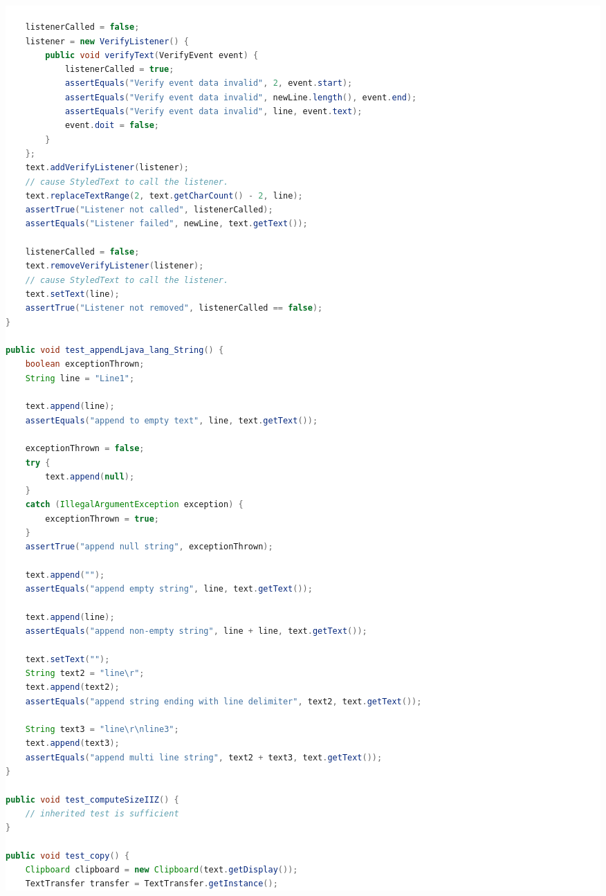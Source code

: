 ```java

	listenerCalled = false;	
	listener = new VerifyListener() {
		public void verifyText(VerifyEvent event) {
			listenerCalled = true;
			assertEquals("Verify event data invalid", 2, event.start);
			assertEquals("Verify event data invalid", newLine.length(), event.end);
			assertEquals("Verify event data invalid", line, event.text);
			event.doit = false;
		}
	};
	text.addVerifyListener(listener);
	// cause StyledText to call the listener. 
	text.replaceTextRange(2, text.getCharCount() - 2, line);	
	assertTrue("Listener not called", listenerCalled);
	assertEquals("Listener failed", newLine, text.getText());

	listenerCalled = false;	
	text.removeVerifyListener(listener);
	// cause StyledText to call the listener. 
	text.setText(line);	
	assertTrue("Listener not removed", listenerCalled == false);
}

public void test_appendLjava_lang_String() {
	boolean exceptionThrown;	
	String line = "Line1";
	
	text.append(line);
	assertEquals("append to empty text", line, text.getText());
	
	exceptionThrown = false;
	try {
		text.append(null);
	}
	catch (IllegalArgumentException exception) {
		exceptionThrown = true;
	}
	assertTrue("append null string", exceptionThrown);

	text.append("");
	assertEquals("append empty string", line, text.getText());
	
	text.append(line);
	assertEquals("append non-empty string", line + line, text.getText());
	
	text.setText("");
	String text2 = "line\r";
	text.append(text2);
	assertEquals("append string ending with line delimiter", text2, text.getText());
	
	String text3 = "line\r\nline3";
	text.append(text3);
	assertEquals("append multi line string", text2 + text3, text.getText());	
}

public void test_computeSizeIIZ() {
	// inherited test is sufficient
}

public void test_copy() {
	Clipboard clipboard = new Clipboard(text.getDisplay());
	TextTransfer transfer = TextTransfer.getInstance();
```